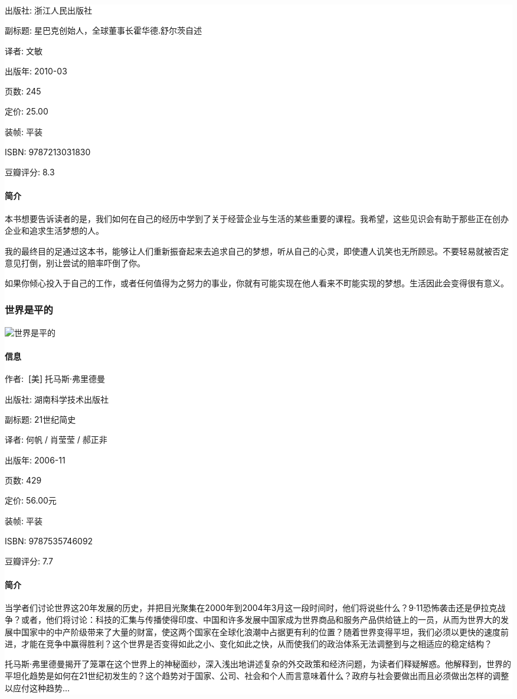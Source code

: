 出版社: 浙江人民出版社 

副标题: 星巴克创始人，全球董事长霍华德.舒尔茨自述 

译者: 文敏 

出版年: 2010-03 

页数: 245 

定价: 25.00 

装帧: 平装 

ISBN: 9787213031830

豆瓣评分: 8.3

#### 简介

本书想要告诉读者的是，我们如何在自己的经历中学到了关于经营企业与生活的某些重要的课程。我希望，这些见识会有助于那些正在创办企业和追求生活梦想的人。

我的最终目的足通过这本书，能够让人们重新振奋起来去追求自己的梦想，听从自己的心灵，即使遭人讥笑也无所顾忌。不要轻易就被否定意见打倒，别让尝试的赔率吓倒了你。

如果你倾心投入于自己的工作，或者任何值得为之努力的事业，你就有可能实现在他人看来不町能实现的梦想。生活因此会变得很有意义。



### 世界是平的

![世界是平的](https://img3.doubanio.com/view/subject/l/public/s1801825.jpg)

#### 信息

作者:  [美] 托马斯·弗里德曼 

出版社: 湖南科学技术出版社 

副标题: 21世纪简史 

译者: 何帆 / 肖莹莹 / 郝正非 

出版年: 2006-11 

页数: 429 

定价: 56.00元 

装帧: 平装 

ISBN: 9787535746092

豆瓣评分: 7.7

#### 简介

当学者们讨论世界这20年发展的历史，并把目光聚集在2000年到2004年3月这一段时间时，他们将说些什么？9·11恐怖袭击还是伊拉克战争？或者，他们将讨论：科技的汇集与传播使得印度、中国和许多发展中国家成为世界商品和服务产品供给链上的一员，从而为世界大的发展中国家中的中产阶级带来了大量的财富，使这两个国家在全球化浪潮中占据更有利的位置？随着世界变得平坦，我们必须以更快的速度前进，才能在竞争中赢得胜利？这个世界是否变得如此之小、变化如此之快，从而使我们的政治体系无法调整到与之相适应的稳定结构？

托马斯·弗里德曼揭开了笼罩在这个世界上的神秘面纱，深入浅出地讲述复杂的外交政策和经济问题，为读者们释疑解惑。他解释到，世界的平坦化趋势是如何在21世纪初发生的？这个趋势对于国家、公司、社会和个人而言意味着什么？政府与社会要做出而且必须做出怎样的调整以应付这种趋势...
